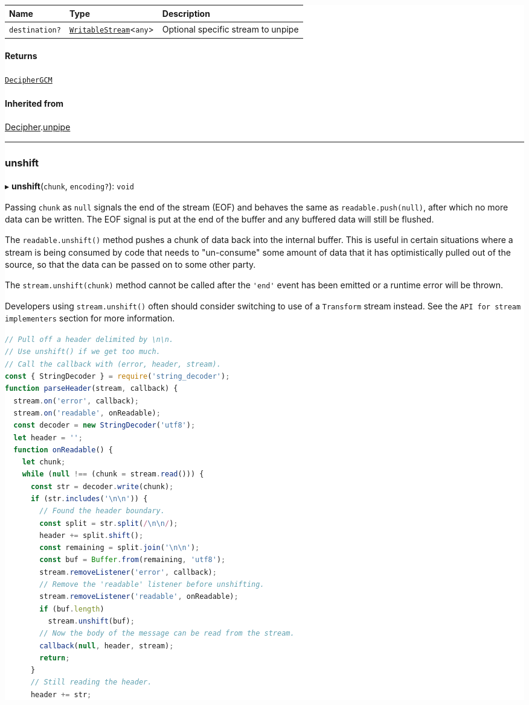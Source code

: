 | Name | Type | Description |
| :------ | :------ | :------ |
| `destination?` | [`WritableStream`](https://oven-sh.github.io/bun-types/modules.md#writablestream)<`any`\> | Optional specific stream to unpipe |

#### Returns

[`DecipherGCM`](https://oven-sh.github.io/bun-types/interfaces/crypto_.DecipherGCM.md)

#### Inherited from

[Decipher](https://oven-sh.github.io/bun-types/classes/crypto_.Decipher.md).[unpipe](https://oven-sh.github.io/bun-types/classes/crypto_.Decipher.md#unpipe)

___

### unshift

▸ **unshift**(`chunk`, `encoding?`): `void`

Passing `chunk` as `null` signals the end of the stream (EOF) and behaves the
same as `readable.push(null)`, after which no more data can be written. The EOF
signal is put at the end of the buffer and any buffered data will still be
flushed.

The `readable.unshift()` method pushes a chunk of data back into the internal
buffer. This is useful in certain situations where a stream is being consumed by
code that needs to "un-consume" some amount of data that it has optimistically
pulled out of the source, so that the data can be passed on to some other party.

The `stream.unshift(chunk)` method cannot be called after the `'end'` event
has been emitted or a runtime error will be thrown.

Developers using `stream.unshift()` often should consider switching to
use of a `Transform` stream instead. See the `API for stream implementers` section for more information.

```js
// Pull off a header delimited by \n\n.
// Use unshift() if we get too much.
// Call the callback with (error, header, stream).
const { StringDecoder } = require('string_decoder');
function parseHeader(stream, callback) {
  stream.on('error', callback);
  stream.on('readable', onReadable);
  const decoder = new StringDecoder('utf8');
  let header = '';
  function onReadable() {
    let chunk;
    while (null !== (chunk = stream.read())) {
      const str = decoder.write(chunk);
      if (str.includes('\n\n')) {
        // Found the header boundary.
        const split = str.split(/\n\n/);
        header += split.shift();
        const remaining = split.join('\n\n');
        const buf = Buffer.from(remaining, 'utf8');
        stream.removeListener('error', callback);
        // Remove the 'readable' listener before unshifting.
        stream.removeListener('readable', onReadable);
        if (buf.length)
          stream.unshift(buf);
        // Now the body of the message can be read from the stream.
        callback(null, header, stream);
        return;
      }
      // Still reading the header.
      header += str;
```